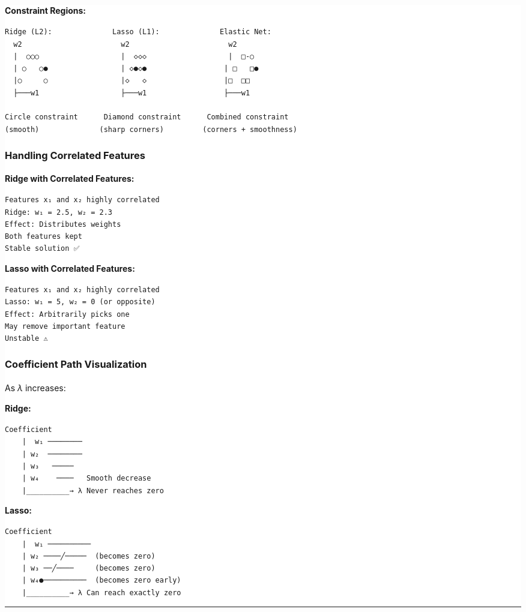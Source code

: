 **Constraint Regions:**

```
Ridge (L2):              Lasso (L1):              Elastic Net:
  w2                       w2                       w2
  |  ○○○                   |  ◇◇◇                   |  □-○
  | ○   ○●                 | ◇●◇●                  | □   □●
  |○     ○                 |◇   ◇                  |□  □□  
  ├───w1                   ├───w1                  ├───w1
  
Circle constraint      Diamond constraint      Combined constraint
(smooth)              (sharp corners)         (corners + smoothness)
```

### Handling Correlated Features

**Ridge with Correlated Features:**
```
Features x₁ and x₂ highly correlated
Ridge: w₁ = 2.5, w₂ = 2.3
Effect: Distributes weights
Both features kept
Stable solution ✅
```

**Lasso with Correlated Features:**
```
Features x₁ and x₂ highly correlated
Lasso: w₁ = 5, w₂ = 0 (or opposite)
Effect: Arbitrarily picks one
May remove important feature
Unstable ⚠️
```

### Coefficient Path Visualization

As $\lambda$ increases:

**Ridge:**
```
Coefficient
    |  w₁ ────────
    | w₂  ──────── 
    | w₃   ─────   
    | w₄    ────   Smooth decrease
    |__________→ λ Never reaches zero
```

**Lasso:**
```
Coefficient
    |  w₁ ──────────
    | w₂ ────╱─────  (becomes zero)
    | w₃ ──╱────     (becomes zero)
    | w₄●──────────  (becomes zero early)
    |__________→ λ Can reach exactly zero
```

---